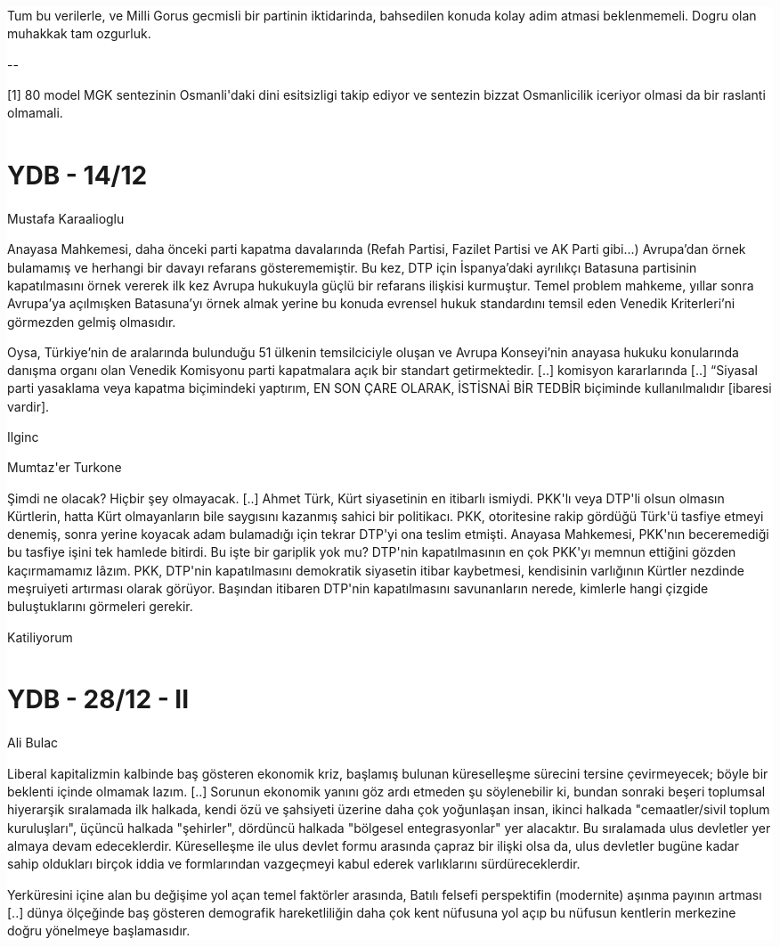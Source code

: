 Tum bu verilerle, ve Milli Gorus gecmisli bir partinin iktidarinda, bahsedilen konuda kolay adim atmasi beklenmemeli. Dogru olan muhakkak tam ozgurluk.

--


[1] 80 model MGK sentezinin Osmanli'daki dini esitsizligi takip ediyor ve sentezin bizzat Osmanlicilik iceriyor olmasi da bir raslanti olmamali.
# YDB - 14/12

Mustafa Karaalioglu

Anayasa Mahkemesi, daha önceki parti kapatma davalarında (Refah Partisi, Fazilet Partisi ve AK Parti gibi...) Avrupa’dan örnek bulamamış ve herhangi bir davayı refarans gösterememiştir. Bu kez, DTP için İspanya’daki ayrılıkçı Batasuna partisinin kapatılmasını örnek vererek ilk kez Avrupa hukukuyla güçlü bir refarans ilişkisi kurmuştur. Temel problem mahkeme, yıllar sonra Avrupa’ya açılmışken Batasuna’yı örnek almak yerine bu konuda evrensel hukuk standardını temsil eden Venedik Kriterleri’ni görmezden gelmiş olmasıdır.

Oysa, Türkiye’nin de aralarında bulunduğu 51 ülkenin temsilciciyle oluşan ve Avrupa Konseyi’nin anayasa hukuku konularında danışma organı olan Venedik Komisyonu parti kapatmalara açık bir standart getirmektedir. [..] komisyon kararlarında [..] “Siyasal parti yasaklama veya kapatma biçimindeki yaptırım, EN SON ÇARE OLARAK, İSTİSNAİ BİR TEDBİR biçiminde kullanılmalıdır [ibaresi vardir].

Ilginc

Mumtaz'er Turkone

Şimdi ne olacak? Hiçbir şey olmayacak. [..] Ahmet Türk, Kürt siyasetinin en itibarlı ismiydi. PKK'lı veya DTP'li olsun olmasın Kürtlerin, hatta Kürt olmayanların bile saygısını kazanmış sahici bir politikacı. PKK, otoritesine rakip gördüğü Türk'ü tasfiye etmeyi denemiş, sonra yerine koyacak adam bulamadığı için tekrar DTP'yi ona teslim etmişti. Anayasa Mahkemesi, PKK'nın beceremediği bu tasfiye işini tek hamlede bitirdi. Bu işte bir gariplik yok mu?
DTP'nin kapatılmasının en çok PKK'yı memnun ettiğini gözden kaçırmamamız lâzım. PKK, DTP'nin kapatılmasını demokratik siyasetin itibar kaybetmesi, kendisinin varlığının Kürtler nezdinde meşruiyeti artırması olarak görüyor. Başından itibaren DTP'nin kapatılmasını savunanların nerede, kimlerle hangi çizgide buluştuklarını görmeleri gerekir.

Katiliyorum
# YDB - 28/12 - II

Ali Bulac

Liberal kapitalizmin kalbinde baş gösteren ekonomik kriz, başlamış bulunan küreselleşme sürecini tersine çevirmeyecek; böyle bir beklenti içinde olmamak lazım. [..] Sorunun ekonomik yanını göz ardı etmeden şu söylenebilir ki, bundan sonraki beşeri toplumsal hiyerarşik sıralamada ilk halkada, kendi özü ve şahsiyeti üzerine daha çok yoğunlaşan insan, ikinci halkada "cemaatler/sivil toplum kuruluşları", üçüncü halkada "şehirler", dördüncü halkada "bölgesel entegrasyonlar" yer alacaktır. Bu sıralamada ulus devletler yer almaya devam edeceklerdir. Küreselleşme ile ulus devlet formu arasında çapraz bir ilişki olsa da, ulus devletler bugüne kadar sahip oldukları birçok iddia ve formlarından vazgeçmeyi kabul ederek varlıklarını sürdüreceklerdir.

Yerküresini içine alan bu değişime yol açan temel faktörler arasında, Batılı felsefi perspektifin (modernite) aşınma payının artması [..] dünya ölçeğinde baş gösteren demografik hareketliliğin daha çok kent nüfusuna yol açıp bu nüfusun kentlerin merkezine doğru yönelmeye başlamasıdır.
